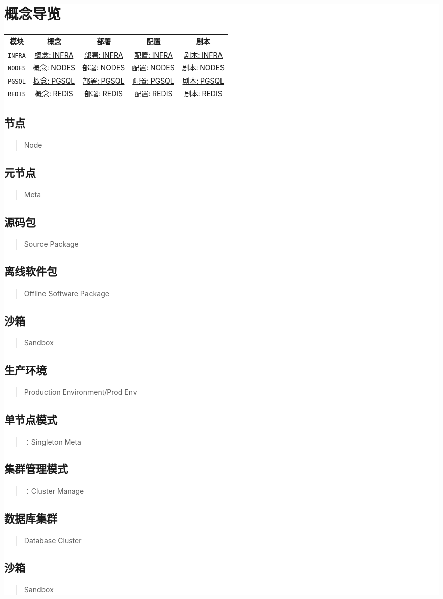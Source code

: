 # 概念导览

| [模块](c-arch.md#模块) | [概念](c-concept.md) | [部署](d-deploy.md) | [配置](v-config.md) | [剧本](p-playbook.md) |
| :---: | :--: | :--: |  :--: | :--: |
| `INFRA` | [概念: INFRA](c-infra.md)     | [部署: INFRA](d-infra.md)     | [配置: INFRA](v-infra.md) | [剧本: INFRA](p-infra.md)|
| `NODES` | [概念: NODES](c-nodes.md)     | [部署: NODES](d-nodes.md)     | [配置: NODES](v-nodes.md) | [剧本: NODES](p-nodes.md)|
| `PGSQL` | [概念: PGSQL](c-pgsql.md)     | [部署: PGSQL](d-pgsql.md)     | [配置: PGSQL](v-pgsql.md) | [剧本: PGSQL](p-pgsql.md)|
| `REDIS` | [概念: REDIS](c-redis.md)     | [部署: REDIS](d-redis.md)     | [配置: REDIS](v-redis.md) | [剧本: REDIS](p-redis.md)|




## 节点
> Node

## 元节点
> Meta

## 源码包
> Source Package

## 离线软件包
> Offline Software Package

## 沙箱
>  Sandbox

## 生产环境
>  Production Environment/Prod Env

## 单节点模式
> ：Singleton Meta

## 集群管理模式
> ：Cluster Manage

## 数据库集群
>  Database Cluster

## 沙箱
>  Sandbox
